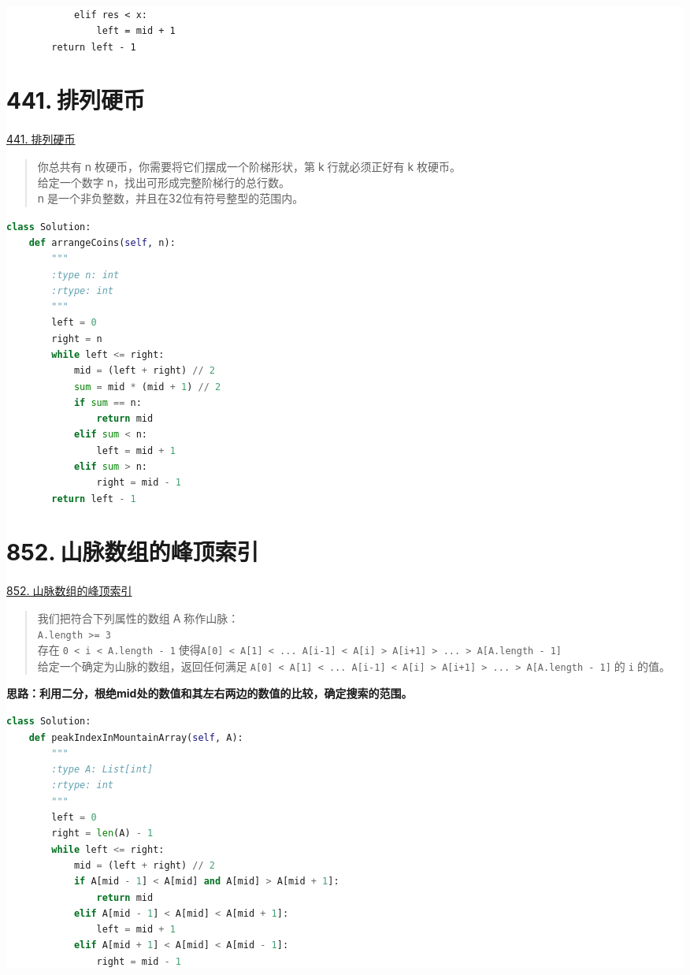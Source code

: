 ```
            elif res < x:
                left = mid + 1
        return left - 1
```

# 441. 排列硬币
[441. 排列硬币](https://leetcode-cn.com/problems/arranging-coins/description/)
> 你总共有 n 枚硬币，你需要将它们摆成一个阶梯形状，第 k 行就必须正好有 k 枚硬币。    
给定一个数字 n，找出可形成完整阶梯行的总行数。    
n 是一个非负整数，并且在32位有符号整型的范围内。

```python
class Solution:
    def arrangeCoins(self, n):
        """
        :type n: int
        :rtype: int
        """
        left = 0
        right = n
        while left <= right:
            mid = (left + right) // 2
            sum = mid * (mid + 1) // 2
            if sum == n:
                return mid
            elif sum < n:
                left = mid + 1
            elif sum > n:
                right = mid - 1
        return left - 1
```


# 852. 山脉数组的峰顶索引
[852. 山脉数组的峰顶索引](https://leetcode-cn.com/problems/peak-index-in-a-mountain-array/description/)    
> 我们把符合下列属性的数组 A 称作山脉：    
`A.length >= 3`    
存在 `0 < i < A.length - 1` 使得`A[0] < A[1] < ... A[i-1] < A[i] > A[i+1] > ... > A[A.length - 1]`     
给定一个确定为山脉的数组，返回任何满足 `A[0] < A[1] < ... A[i-1] < A[i] > A[i+1] > ... > A[A.length - 1]` 的 `i` 的值。

**思路：利用二分，根绝mid处的数值和其左右两边的数值的比较，确定搜索的范围。**

```python
class Solution:
    def peakIndexInMountainArray(self, A):
        """
        :type A: List[int]
        :rtype: int
        """
        left = 0
        right = len(A) - 1
        while left <= right:
            mid = (left + right) // 2
            if A[mid - 1] < A[mid] and A[mid] > A[mid + 1]:
                return mid
            elif A[mid - 1] < A[mid] < A[mid + 1]:
                left = mid + 1
            elif A[mid + 1] < A[mid] < A[mid - 1]:
                right = mid - 1
```
